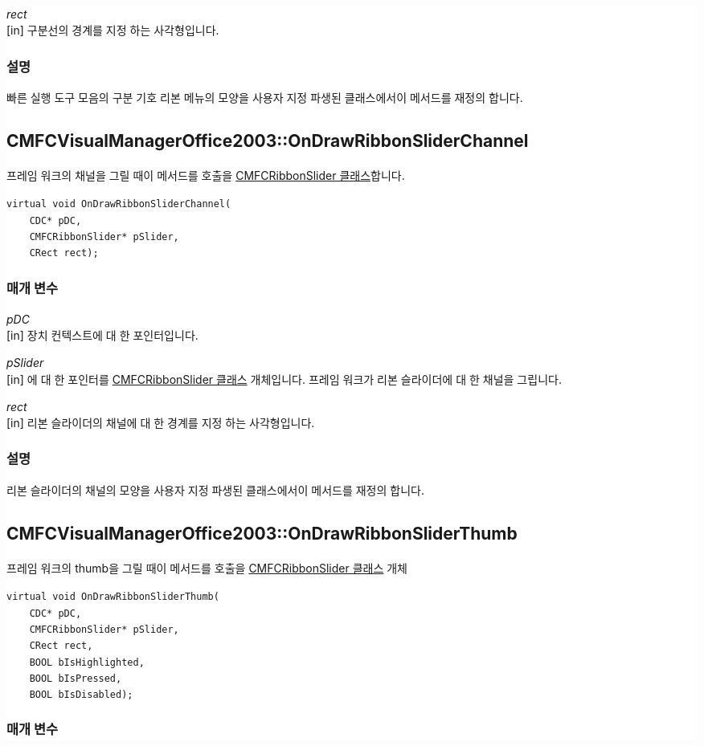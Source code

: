 *rect*<br/>
[in] 구분선의 경계를 지정 하는 사각형입니다.

### <a name="remarks"></a>설명

빠른 실행 도구 모음의 구분 기호 리본 메뉴의 모양을 사용자 지정 파생된 클래스에서이 메서드를 재정의 합니다.

##  <a name="ondrawribbonsliderchannel"></a>  CMFCVisualManagerOffice2003::OnDrawRibbonSliderChannel

프레임 워크의 채널을 그릴 때이 메서드를 호출을 [CMFCRibbonSlider 클래스](../../mfc/reference/cmfcribbonslider-class.md)합니다.

```
virtual void OnDrawRibbonSliderChannel(
    CDC* pDC,
    CMFCRibbonSlider* pSlider,
    CRect rect);
```

### <a name="parameters"></a>매개 변수

*pDC*<br/>
[in] 장치 컨텍스트에 대 한 포인터입니다.

*pSlider*<br/>
[in] 에 대 한 포인터를 [CMFCRibbonSlider 클래스](../../mfc/reference/cmfcribbonslider-class.md) 개체입니다. 프레임 워크가 리본 슬라이더에 대 한 채널을 그립니다.

*rect*<br/>
[in] 리본 슬라이더의 채널에 대 한 경계를 지정 하는 사각형입니다.

### <a name="remarks"></a>설명

리본 슬라이더의 채널의 모양을 사용자 지정 파생된 클래스에서이 메서드를 재정의 합니다.

##  <a name="ondrawribbonsliderthumb"></a>  CMFCVisualManagerOffice2003::OnDrawRibbonSliderThumb

프레임 워크의 thumb을 그릴 때이 메서드를 호출을 [CMFCRibbonSlider 클래스](../../mfc/reference/cmfcribbonslider-class.md) 개체

```
virtual void OnDrawRibbonSliderThumb(
    CDC* pDC,
    CMFCRibbonSlider* pSlider,
    CRect rect,
    BOOL bIsHighlighted,
    BOOL bIsPressed,
    BOOL bIsDisabled);
```

### <a name="parameters"></a>매개 변수
